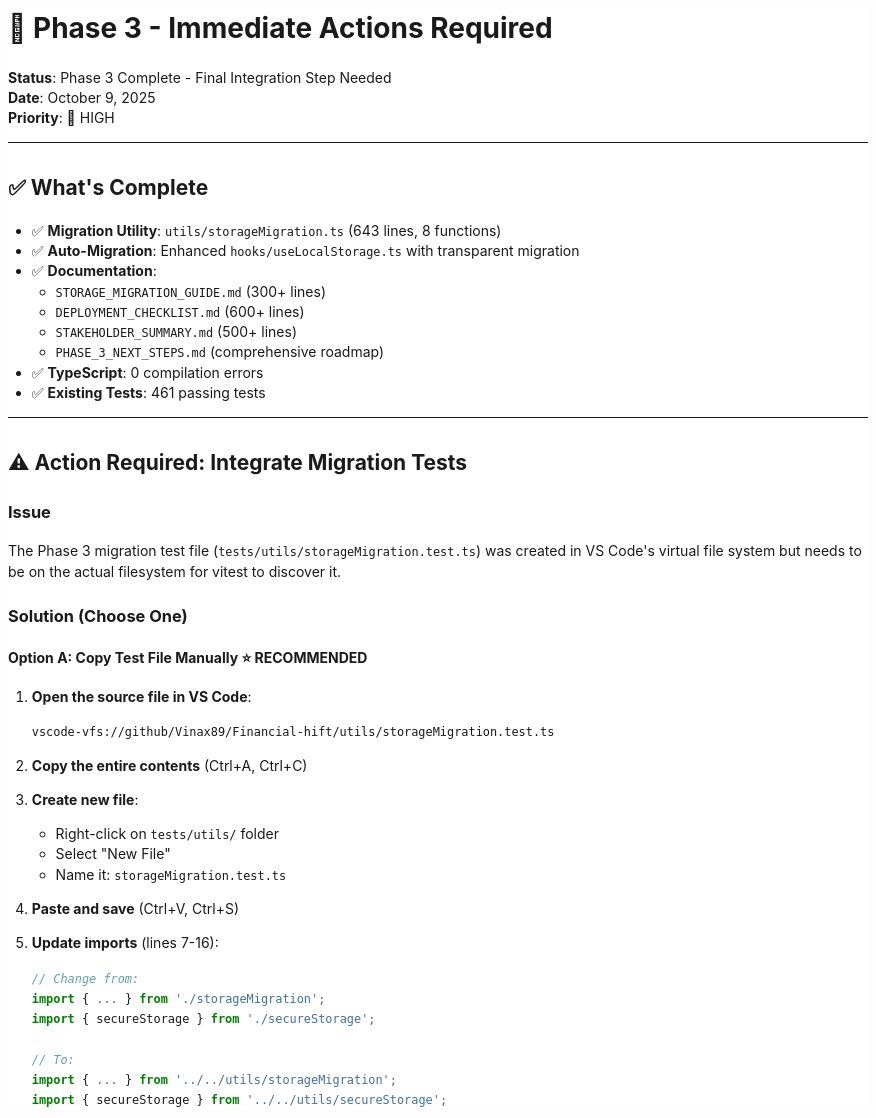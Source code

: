 # 🚀 Phase 3 - Immediate Actions Required

**Status**: Phase 3 Complete - Final Integration Step Needed  
**Date**: October 9, 2025  
**Priority**: 🔴 HIGH

---

## ✅ What's Complete

- ✅ **Migration Utility**: `utils/storageMigration.ts` (643 lines, 8 functions)
- ✅ **Auto-Migration**: Enhanced `hooks/useLocalStorage.ts` with transparent migration
- ✅ **Documentation**: 
  - `STORAGE_MIGRATION_GUIDE.md` (300+ lines)
  - `DEPLOYMENT_CHECKLIST.md` (600+ lines)
  - `STAKEHOLDER_SUMMARY.md` (500+ lines)
  - `PHASE_3_NEXT_STEPS.md` (comprehensive roadmap)
- ✅ **TypeScript**: 0 compilation errors
- ✅ **Existing Tests**: 461 passing tests

---

## ⚠️ Action Required: Integrate Migration Tests

### Issue
The Phase 3 migration test file (`tests/utils/storageMigration.test.ts`) was created in VS Code's virtual file system but needs to be on the actual filesystem for vitest to discover it.

### Solution (Choose One)

#### Option A: Copy Test File Manually ⭐ RECOMMENDED

1. **Open the source file in VS Code**:
   ```
   vscode-vfs://github/Vinax89/Financial-hift/utils/storageMigration.test.ts
   ```

2. **Copy the entire contents** (Ctrl+A, Ctrl+C)

3. **Create new file**:
   - Right-click on `tests/utils/` folder
   - Select "New File"
   - Name it: `storageMigration.test.ts`

4. **Paste and save** (Ctrl+V, Ctrl+S)

5. **Update imports** (lines 7-16):
   ```typescript
   // Change from:
   import { ... } from './storageMigration';
   import { secureStorage } from './secureStorage';
   
   // To:
   import { ... } from '../../utils/storageMigration';
   import { secureStorage } from '../../utils/secureStorage';
   ```

